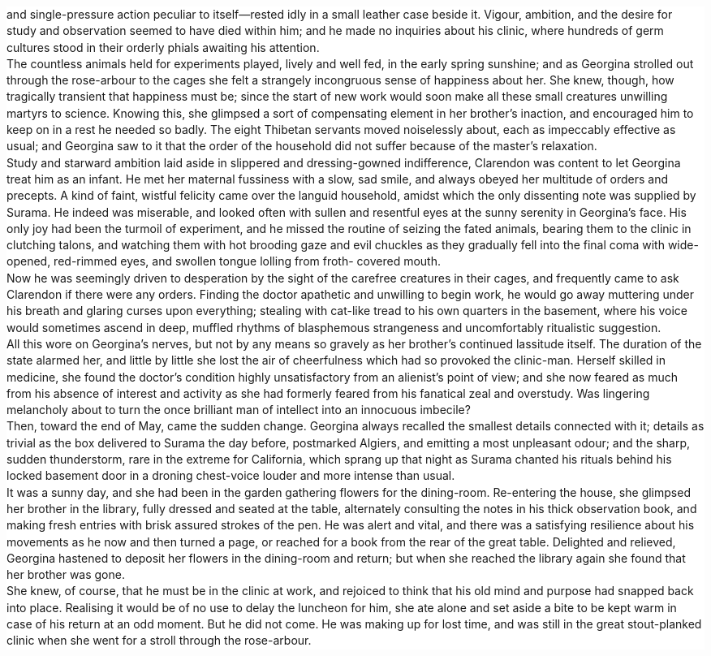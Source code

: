 and single-pressure action peculiar to itself—rested idly in a small leather
case beside it. Vigour, ambition, and the desire for study and observation
seemed to have died within him; and he made no inquiries about his clinic,
where hundreds of germ cultures stood in their orderly phials awaiting his
attention.  
The countless animals held for experiments played, lively and well fed, in the
early spring sunshine; and as Georgina strolled out through the rose-arbour to
the cages she felt a strangely incongruous sense of happiness about her. She
knew, though, how tragically transient that happiness must be; since the start
of new work would soon make all these small creatures unwilling martyrs to
science. Knowing this, she glimpsed a sort of compensating element in her
brother’s inaction, and encouraged him to keep on in a rest he needed so
badly. The eight Thibetan servants moved noiselessly about, each as impeccably
effective as usual; and Georgina saw to it that the order of the household did
not suffer because of the master’s relaxation.  
Study and starward ambition laid aside in slippered and dressing-gowned
indifference, Clarendon was content to let Georgina treat him as an infant. He
met her maternal fussiness with a slow, sad smile, and always obeyed her
multitude of orders and precepts. A kind of faint, wistful felicity came over
the languid household, amidst which the only dissenting note was supplied by
Surama. He indeed was miserable, and looked often with sullen and resentful
eyes at the sunny serenity in Georgina’s face. His only joy had been the
turmoil of experiment, and he missed the routine of seizing the fated animals,
bearing them to the clinic in clutching talons, and watching them with hot
brooding gaze and evil chuckles as they gradually fell into the final coma
with wide-opened, red-rimmed eyes, and swollen tongue lolling from froth-
covered mouth.  
Now he was seemingly driven to desperation by the sight of the carefree
creatures in their cages, and frequently came to ask Clarendon if there were
any orders. Finding the doctor apathetic and unwilling to begin work, he would
go away muttering under his breath and glaring curses upon everything;
stealing with cat-like tread to his own quarters in the basement, where his
voice would sometimes ascend in deep, muffled rhythms of blasphemous
strangeness and uncomfortably ritualistic suggestion.  
All this wore on Georgina’s nerves, but not by any means so gravely as her
brother’s continued lassitude itself. The duration of the state alarmed her,
and little by little she lost the air of cheerfulness which had so provoked
the clinic-man. Herself skilled in medicine, she found the doctor’s condition
highly unsatisfactory from an alienist’s point of view; and she now feared as
much from his absence of interest and activity as she had formerly feared from
his fanatical zeal and overstudy. Was lingering melancholy about to turn the
once brilliant man of intellect into an innocuous imbecile?  
Then, toward the end of May, came the sudden change. Georgina always recalled
the smallest details connected with it; details as trivial as the box
delivered to Surama the day before, postmarked Algiers, and emitting a most
unpleasant odour; and the sharp, sudden thunderstorm, rare in the extreme for
California, which sprang up that night as Surama chanted his rituals behind
his locked basement door in a droning chest-voice louder and more intense than
usual.  
It was a sunny day, and she had been in the garden gathering flowers for the
dining-room. Re-entering the house, she glimpsed her brother in the library,
fully dressed and seated at the table, alternately consulting the notes in his
thick observation book, and making fresh entries with brisk assured strokes of
the pen. He was alert and vital, and there was a satisfying resilience about
his movements as he now and then turned a page, or reached for a book from the
rear of the great table. Delighted and relieved, Georgina hastened to deposit
her flowers in the dining-room and return; but when she reached the library
again she found that her brother was gone.  
She knew, of course, that he must be in the clinic at work, and rejoiced to
think that his old mind and purpose had snapped back into place. Realising it
would be of no use to delay the luncheon for him, she ate alone and set aside
a bite to be kept warm in case of his return at an odd moment. But he did not
come. He was making up for lost time, and was still in the great stout-planked
clinic when she went for a stroll through the rose-arbour.  